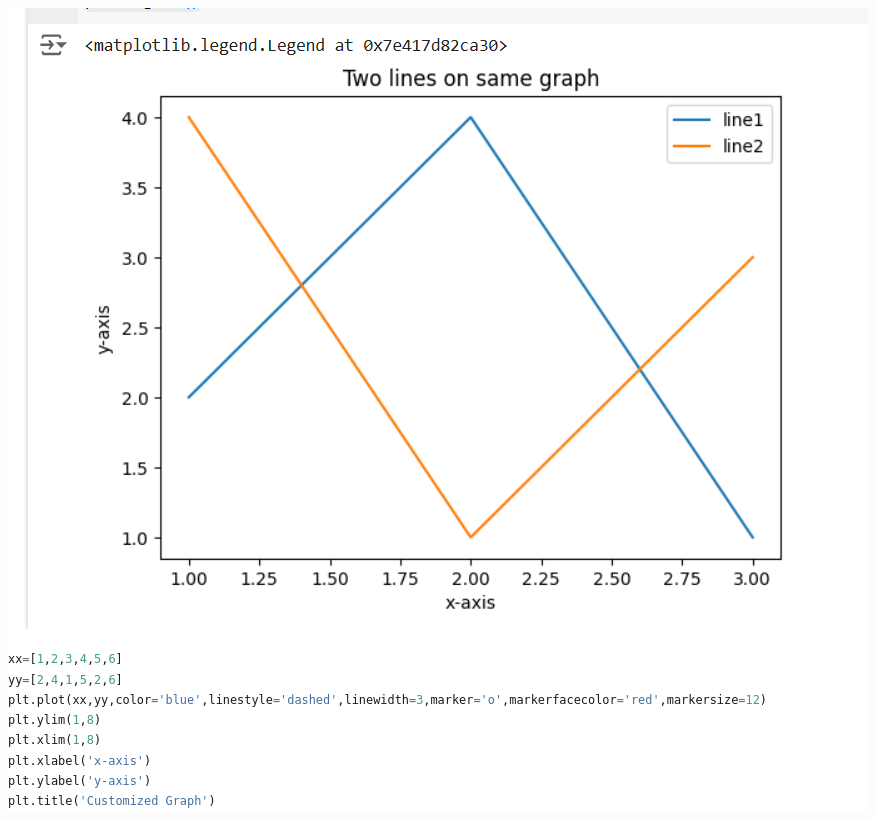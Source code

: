 ![alt text](image-2.png)
```py
xx=[1,2,3,4,5,6]
yy=[2,4,1,5,2,6]
plt.plot(xx,yy,color='blue',linestyle='dashed',linewidth=3,marker='o',markerfacecolor='red',markersize=12)
plt.ylim(1,8)
plt.xlim(1,8)
plt.xlabel('x-axis')
plt.ylabel('y-axis')
plt.title('Customized Graph')
```